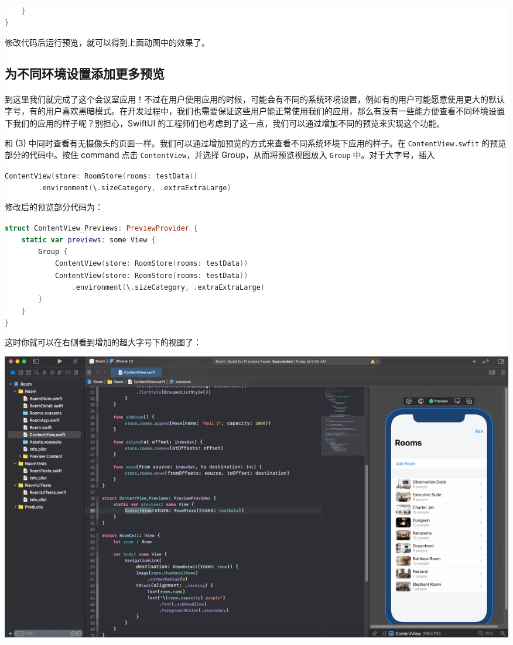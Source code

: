 ```swift
    }
}
```

修改代码后运行预览，就可以得到上面动图中的效果了。

## 为不同环境设置添加更多预览

到这里我们就完成了这个会议室应用！不过在用户使用应用的时候，可能会有不同的系统环境设置，例如有的用户可能愿意使用更大的默认字号，有的用户喜欢黑暗模式。在开发过程中，我们也需要保证这些用户能正常使用我们的应用，那么有没有一些能方便查看不同环境设置下我们的应用的样子呢？别担心，SwiftUI 的工程师们也考虑到了这一点，我们可以通过增加不同的预览来实现这个功能。

和 (3) 中同时查看有无摄像头的页面一样。我们可以通过增加预览的方式来查看不同系统环境下应用的样子。在 `ContentView.swfit` 的预览部分的代码中。按住 command 点击 `ContentView`，并选择 Group，从而将预览视图放入 `Group` 中。对于大字号，插入

```swift
ContentView(store: RoomStore(rooms: testData))
		.environment(\.sizeCategory, .extraExtraLarge)
```

修改后的预览部分代码为：

```swift
struct ContentView_Previews: PreviewProvider {
    static var previews: some View {
        Group {
            ContentView(store: RoomStore(rooms: testData))
            ContentView(store: RoomStore(rooms: testData))
                .environment(\.sizeCategory, .extraExtraLarge)
        }
    }
}
```

这时你就可以在右侧看到增加的超大字号下的视图了：

<img src="img/3_gif4.gif"/>
